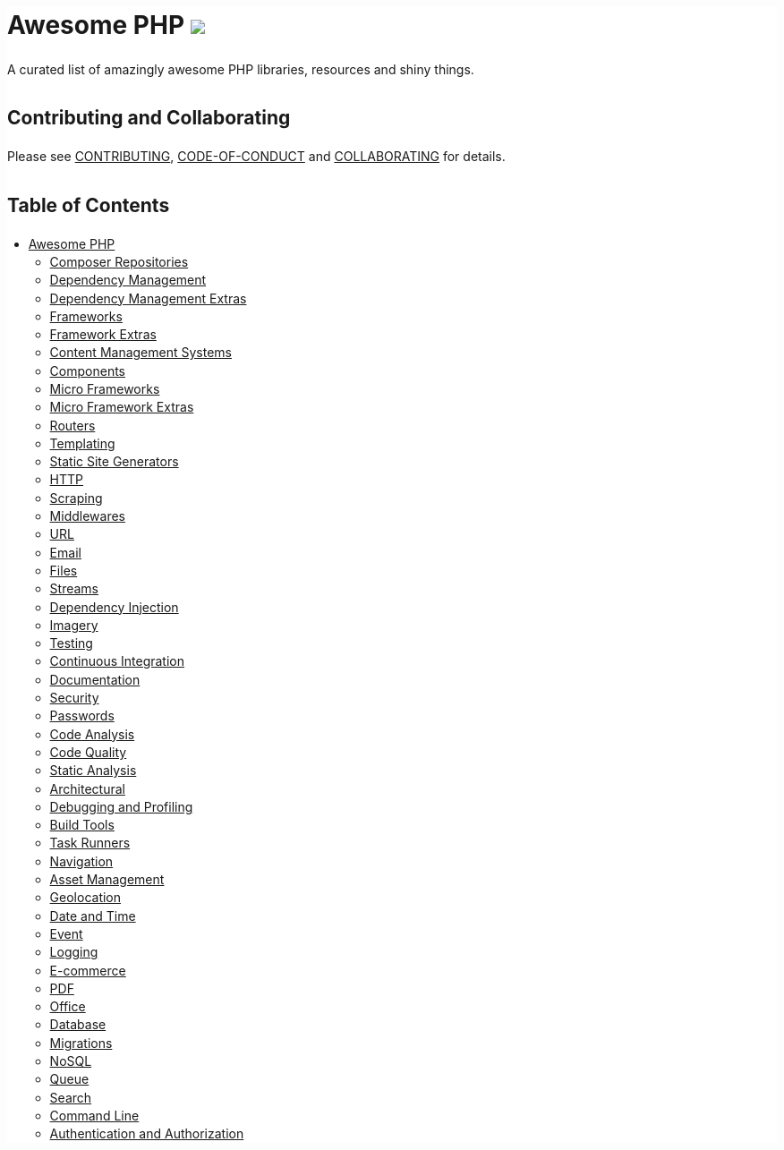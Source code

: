 # Awesome PHP ![](https://github.com/ziadoz/awesome-php/workflows/Awesome%20Bot/badge.svg)

A curated list of amazingly awesome PHP libraries, resources and shiny things.

## Contributing and Collaborating
Please see [CONTRIBUTING](https://github.com/ziadoz/awesome-php/blob/master/CONTRIBUTING.md), [CODE-OF-CONDUCT](https://github.com/ziadoz/awesome-php/blob/master/CODE-OF-CONDUCT.md) and [COLLABORATING](https://github.com/ziadoz/awesome-php/blob/master/COLLABORATING.md) for details.

## Table of Contents
- [Awesome PHP](#awesome-php)
    - [Composer Repositories](#composer-repositories)
    - [Dependency Management](#dependency-management)
    - [Dependency Management Extras](#dependency-management-extras)
    - [Frameworks](#frameworks)
    - [Framework Extras](#framework-extras)
    - [Content Management Systems](#content-management-systems-cms)
    - [Components](#components)
    - [Micro Frameworks](#micro-frameworks)
    - [Micro Framework Extras](#micro-framework-extras)
    - [Routers](#routers)
    - [Templating](#templating)
    - [Static Site Generators](#static-site-generators)
    - [HTTP](#http)
    - [Scraping](#scraping)
    - [Middlewares](#middlewares)
    - [URL](#url)
    - [Email](#email)
    - [Files](#Files)
    - [Streams](#streams)
    - [Dependency Injection](#dependency-injection)
    - [Imagery](#imagery)
    - [Testing](#testing)
    - [Continuous Integration](#continuous-integration)
    - [Documentation](#documentation)
    - [Security](#security)
    - [Passwords](#passwords)
    - [Code Analysis](#code-analysis)
    - [Code Quality](#code-quality)
    - [Static Analysis](#static-analysis)
    - [Architectural](#architectural)
    - [Debugging and Profiling](#debugging-and-profiling)
    - [Build Tools](#build-tools)
    - [Task Runners](#task-runners)
    - [Navigation](#navigation)
    - [Asset Management](#asset-management)
    - [Geolocation](#geolocation)
    - [Date and Time](#date-and-time)
    - [Event](#event)
    - [Logging](#logging)
    - [E-commerce](#e-commerce)
    - [PDF](#pdf)
    - [Office](#office)
    - [Database](#database)
    - [Migrations](#migrations)
    - [NoSQL](#nosql)
    - [Queue](#queue)
    - [Search](#search)
    - [Command Line](#command-line)
    - [Authentication and Authorization](#authentication-and-authorization)